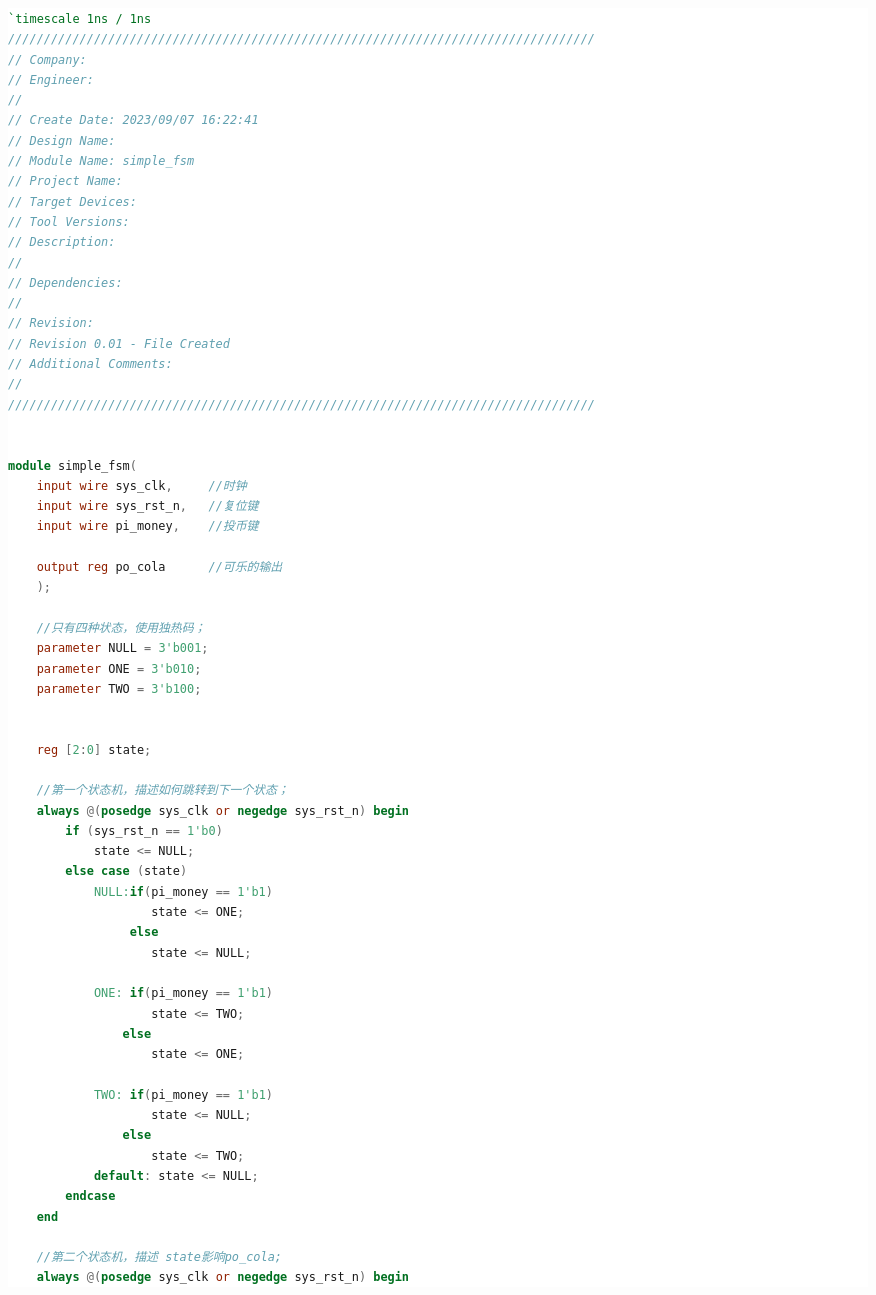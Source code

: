 ```verilog
`timescale 1ns / 1ns
//////////////////////////////////////////////////////////////////////////////////
// Company: 
// Engineer: 
// 
// Create Date: 2023/09/07 16:22:41
// Design Name: 
// Module Name: simple_fsm
// Project Name: 
// Target Devices: 
// Tool Versions: 
// Description: 
// 
// Dependencies: 
// 
// Revision:
// Revision 0.01 - File Created
// Additional Comments:
// 
//////////////////////////////////////////////////////////////////////////////////


module simple_fsm(
    input wire sys_clk,     //时钟
    input wire sys_rst_n,   //复位键
    input wire pi_money,    //投币键

    output reg po_cola      //可乐的输出
    );

    //只有四种状态，使用独热码；
    parameter NULL = 3'b001;
    parameter ONE = 3'b010;
    parameter TWO = 3'b100;


    reg [2:0] state;

    //第一个状态机，描述如何跳转到下一个状态；
    always @(posedge sys_clk or negedge sys_rst_n) begin
        if (sys_rst_n == 1'b0)
            state <= NULL;
        else case (state)
            NULL:if(pi_money == 1'b1)
                    state <= ONE;
                 else
                    state <= NULL;

            ONE: if(pi_money == 1'b1)
                    state <= TWO;
                else
                    state <= ONE;
            
            TWO: if(pi_money == 1'b1)
                    state <= NULL;
                else
                    state <= TWO;
            default: state <= NULL;
        endcase 
    end

    //第二个状态机，描述 state影响po_cola;
    always @(posedge sys_clk or negedge sys_rst_n) begin
```